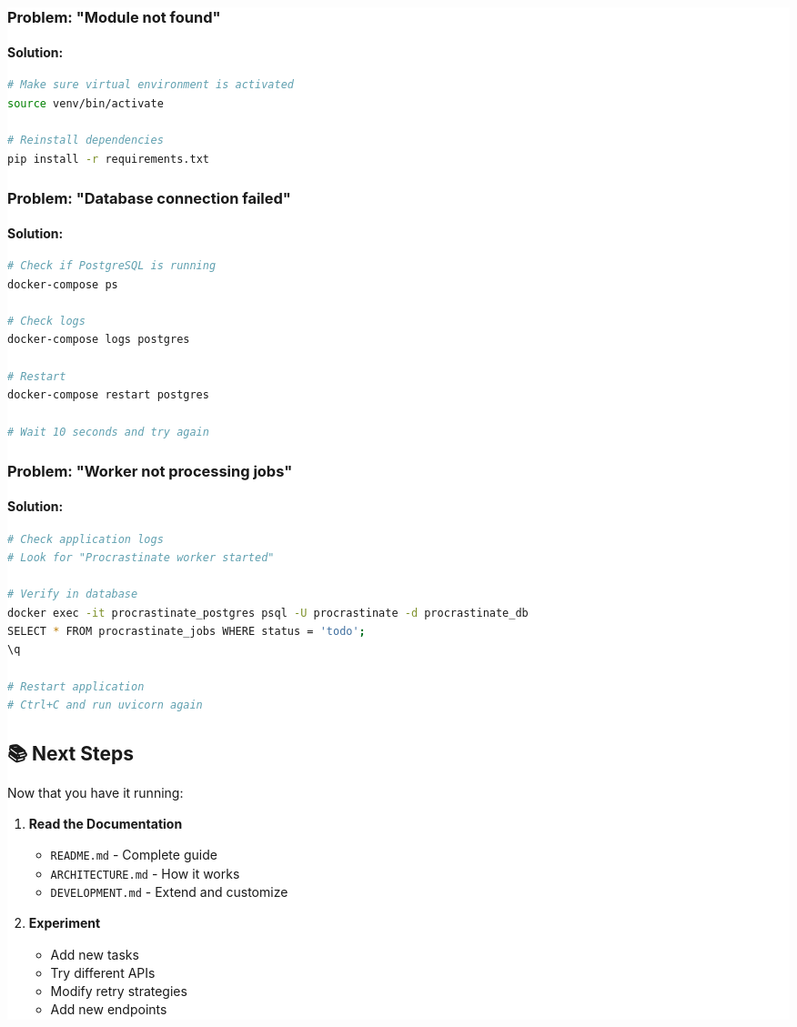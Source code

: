 ### Problem: "Module not found"

**Solution:**
```bash
# Make sure virtual environment is activated
source venv/bin/activate

# Reinstall dependencies
pip install -r requirements.txt
```

### Problem: "Database connection failed"

**Solution:**
```bash
# Check if PostgreSQL is running
docker-compose ps

# Check logs
docker-compose logs postgres

# Restart
docker-compose restart postgres

# Wait 10 seconds and try again
```

### Problem: "Worker not processing jobs"

**Solution:**
```bash
# Check application logs
# Look for "Procrastinate worker started"

# Verify in database
docker exec -it procrastinate_postgres psql -U procrastinate -d procrastinate_db
SELECT * FROM procrastinate_jobs WHERE status = 'todo';
\q

# Restart application
# Ctrl+C and run uvicorn again
```

## 📚 Next Steps

Now that you have it running:

1. **Read the Documentation**
   - `README.md` - Complete guide
   - `ARCHITECTURE.md` - How it works
   - `DEVELOPMENT.md` - Extend and customize

2. **Experiment**
   - Add new tasks
   - Try different APIs
   - Modify retry strategies
   - Add new endpoints
